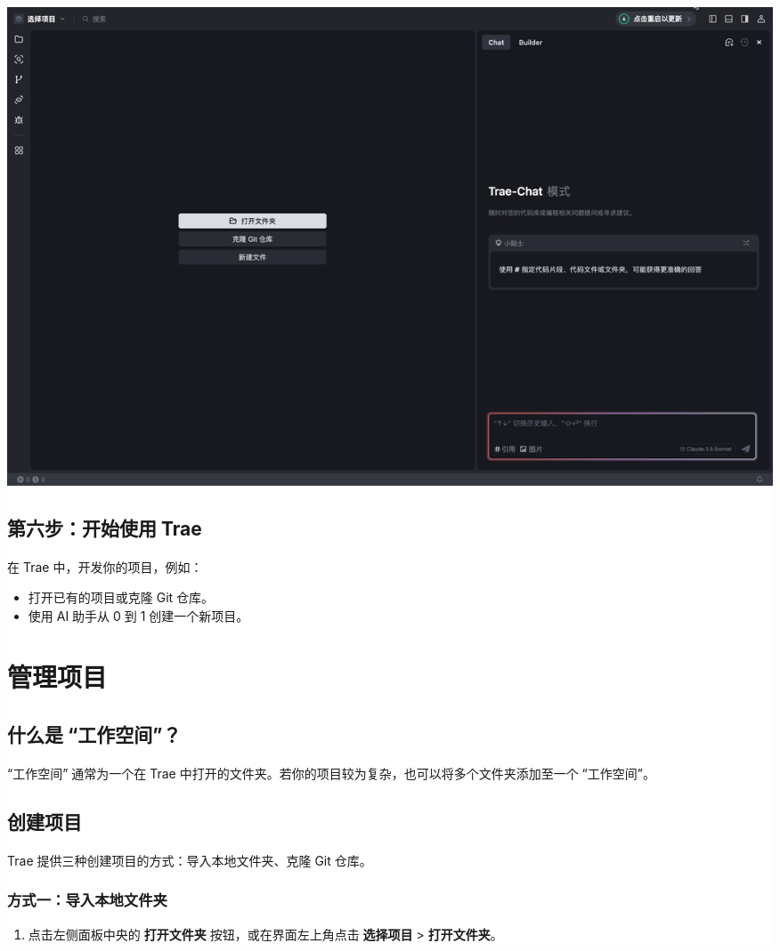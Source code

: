 ![1739855462709-9ae82421-da99-4e8b-8d47-07aef5067dc4.png](./img/wTkoodVIRGXUZXJd/1739855462709-9ae82421-da99-4e8b-8d47-07aef5067dc4-501690.png)

## 第六步：开始使用 Trae

 在 Trae 中，开发你的项目，例如：

+ 打开已有的项目或克隆 Git 仓库。
+ 使用 AI 助手从 0 到 1 创建一个新项目。

# 管理项目

## 什么是 “工作空间”？

“工作空间” 通常为一个在 Trae 中打开的文件夹。若你的项目较为复杂，也可以将多个文件夹添加至一个 “工作空间”。

## 创建项目

Trae 提供三种创建项目的方式：导入本地文件夹、克隆 Git 仓库。

### 方式一：导入本地文件夹

1. 点击左侧面板中央的 **打开文件夹** 按钮，或在界面左上角点击 **选择项目** > **打开文件夹**。
